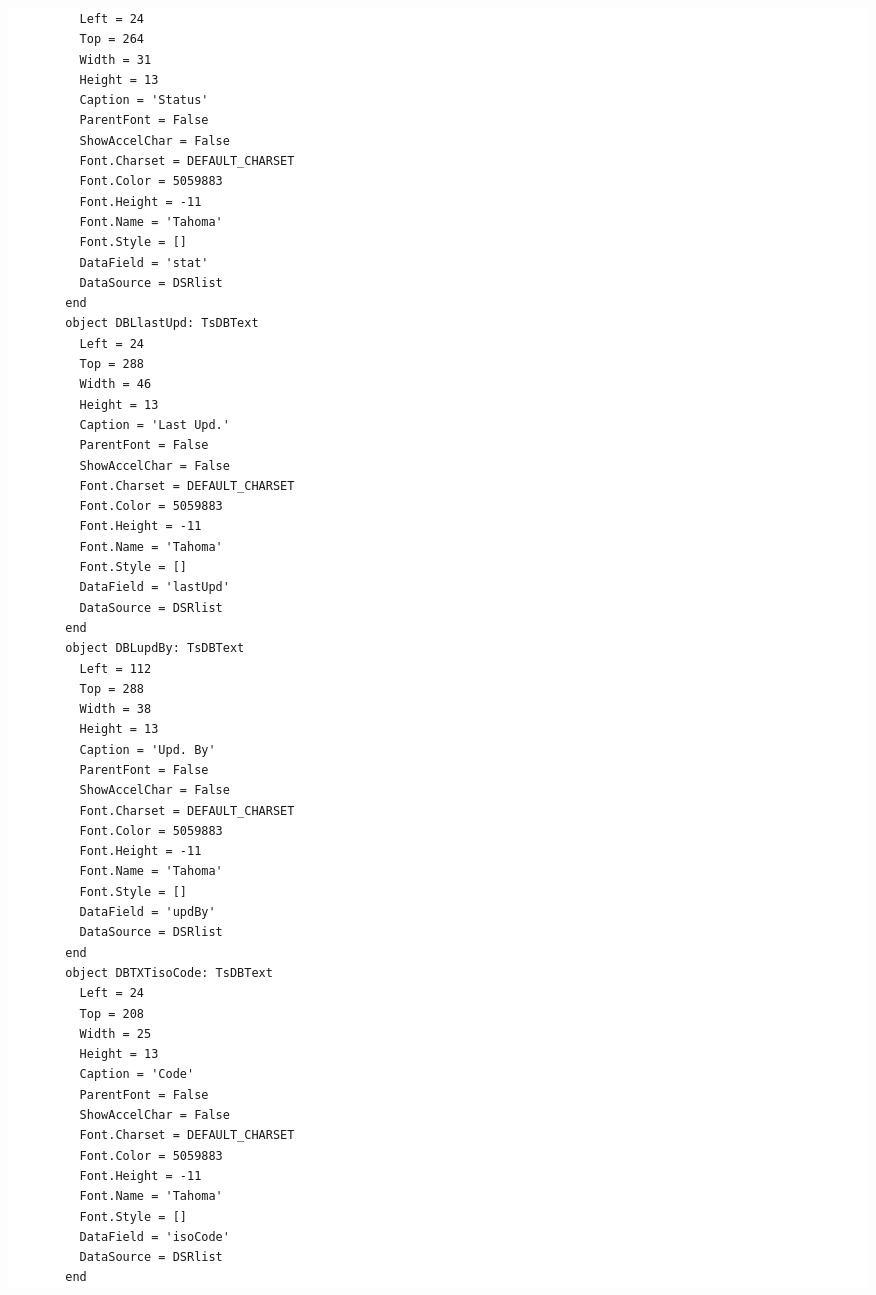 ```
          Left = 24
          Top = 264
          Width = 31
          Height = 13
          Caption = 'Status'
          ParentFont = False
          ShowAccelChar = False
          Font.Charset = DEFAULT_CHARSET
          Font.Color = 5059883
          Font.Height = -11
          Font.Name = 'Tahoma'
          Font.Style = []
          DataField = 'stat'
          DataSource = DSRlist
        end
        object DBLlastUpd: TsDBText
          Left = 24
          Top = 288
          Width = 46
          Height = 13
          Caption = 'Last Upd.'
          ParentFont = False
          ShowAccelChar = False
          Font.Charset = DEFAULT_CHARSET
          Font.Color = 5059883
          Font.Height = -11
          Font.Name = 'Tahoma'
          Font.Style = []
          DataField = 'lastUpd'
          DataSource = DSRlist
        end
        object DBLupdBy: TsDBText
          Left = 112
          Top = 288
          Width = 38
          Height = 13
          Caption = 'Upd. By'
          ParentFont = False
          ShowAccelChar = False
          Font.Charset = DEFAULT_CHARSET
          Font.Color = 5059883
          Font.Height = -11
          Font.Name = 'Tahoma'
          Font.Style = []
          DataField = 'updBy'
          DataSource = DSRlist
        end
        object DBTXTisoCode: TsDBText
          Left = 24
          Top = 208
          Width = 25
          Height = 13
          Caption = 'Code'
          ParentFont = False
          ShowAccelChar = False
          Font.Charset = DEFAULT_CHARSET
          Font.Color = 5059883
          Font.Height = -11
          Font.Name = 'Tahoma'
          Font.Style = []
          DataField = 'isoCode'
          DataSource = DSRlist
        end
```